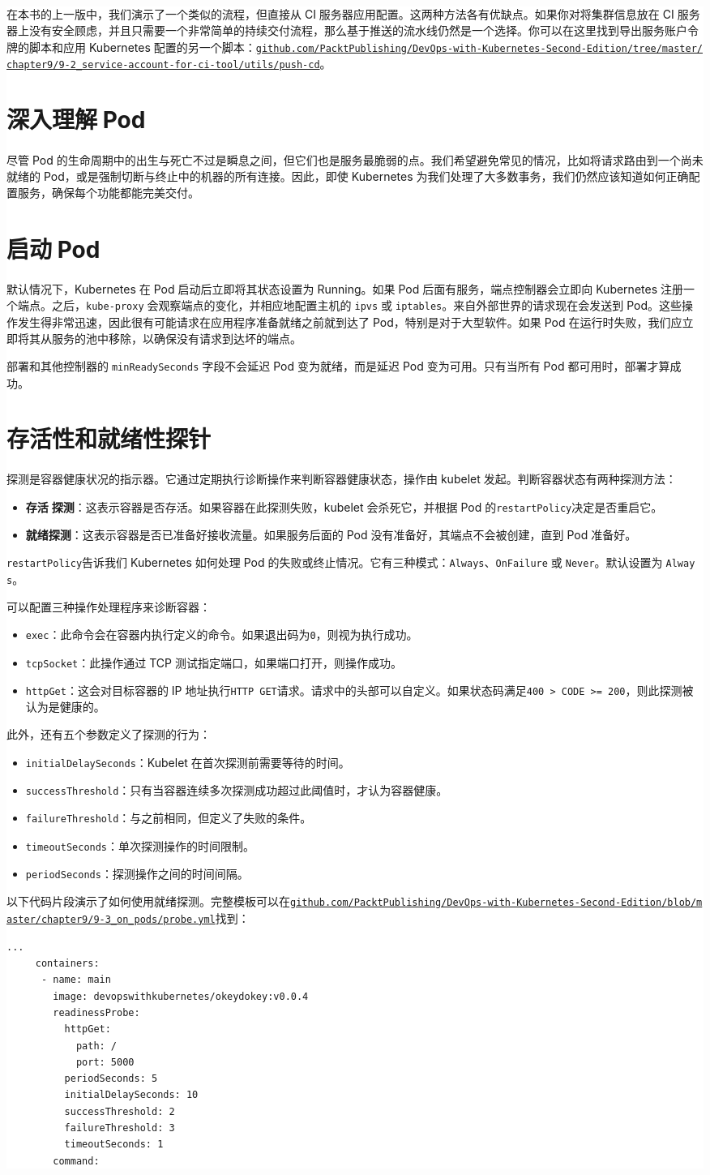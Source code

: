 在本书的上一版中，我们演示了一个类似的流程，但直接从 CI 服务器应用配置。这两种方法各有优缺点。如果你对将集群信息放在 CI 服务器上没有安全顾虑，并且只需要一个非常简单的持续交付流程，那么基于推送的流水线仍然是一个选择。你可以在这里找到导出服务账户令牌的脚本和应用 Kubernetes 配置的另一个脚本：[`github.com/PacktPublishing/DevOps-with-Kubernetes-Second-Edition/tree/master/chapter9/9-2_service-account-for-ci-tool/utils/push-cd`](https://github.com/PacktPublishing/DevOps-with-Kubernetes-Second-Edition/tree/master/chapter9/9-2_service-account-for-ci-tool/utils/push-cd)。

# 深入理解 Pod

尽管 Pod 的生命周期中的出生与死亡不过是瞬息之间，但它们也是服务最脆弱的点。我们希望避免常见的情况，比如将请求路由到一个尚未就绪的 Pod，或是强制切断与终止中的机器的所有连接。因此，即使 Kubernetes 为我们处理了大多数事务，我们仍然应该知道如何正确配置服务，确保每个功能都能完美交付。

# 启动 Pod

默认情况下，Kubernetes 在 Pod 启动后立即将其状态设置为 Running。如果 Pod 后面有服务，端点控制器会立即向 Kubernetes 注册一个端点。之后，`kube-proxy` 会观察端点的变化，并相应地配置主机的 `ipvs` 或 `iptables`。来自外部世界的请求现在会发送到 Pod。这些操作发生得非常迅速，因此很有可能请求在应用程序准备就绪之前就到达了 Pod，特别是对于大型软件。如果 Pod 在运行时失败，我们应立即将其从服务的池中移除，以确保没有请求到达坏的端点。

部署和其他控制器的 `minReadySeconds` 字段不会延迟 Pod 变为就绪，而是延迟 Pod 变为可用。只有当所有 Pod 都可用时，部署才算成功。

# 存活性和就绪性探针

探测是容器健康状况的指示器。它通过定期执行诊断操作来判断容器健康状态，操作由 kubelet 发起。判断容器状态有两种探测方法：

+   **存活** **探测**：这表示容器是否存活。如果容器在此探测失败，kubelet 会杀死它，并根据 Pod 的`restartPolicy`决定是否重启它。

+   **就绪探测**：这表示容器是否已准备好接收流量。如果服务后面的 Pod 没有准备好，其端点不会被创建，直到 Pod 准备好。

`restartPolicy`告诉我们 Kubernetes 如何处理 Pod 的失败或终止情况。它有三种模式：`Always`、`OnFailure` 或 `Never`。默认设置为 `Always`。

可以配置三种操作处理程序来诊断容器：

+   `exec`：此命令会在容器内执行定义的命令。如果退出码为`0`，则视为执行成功。

+   `tcpSocket`：此操作通过 TCP 测试指定端口，如果端口打开，则操作成功。

+   `httpGet`：这会对目标容器的 IP 地址执行`HTTP GET`请求。请求中的头部可以自定义。如果状态码满足`400 > CODE >= 200`，则此探测被认为是健康的。

此外，还有五个参数定义了探测的行为：

+   `initialDelaySeconds`：Kubelet 在首次探测前需要等待的时间。

+   `successThreshold`：只有当容器连续多次探测成功超过此阈值时，才认为容器健康。

+   `failureThreshold`：与之前相同，但定义了失败的条件。

+   `timeoutSeconds`：单次探测操作的时间限制。

+   `periodSeconds`：探测操作之间的时间间隔。

以下代码片段演示了如何使用就绪探测。完整模板可以在[`github.com/PacktPublishing/DevOps-with-Kubernetes-Second-Edition/blob/master/chapter9/9-3_on_pods/probe.yml`](https://github.com/PacktPublishing/DevOps-with-Kubernetes-Second-Edition/blob/master/chapter9/9-3_on_pods/probe.yml)找到：

```
...
     containers:
      - name: main
        image: devopswithkubernetes/okeydokey:v0.0.4
        readinessProbe:
          httpGet:
            path: /
            port: 5000
          periodSeconds: 5
          initialDelaySeconds: 10
          successThreshold: 2
          failureThreshold: 3
          timeoutSeconds: 1
        command:
```